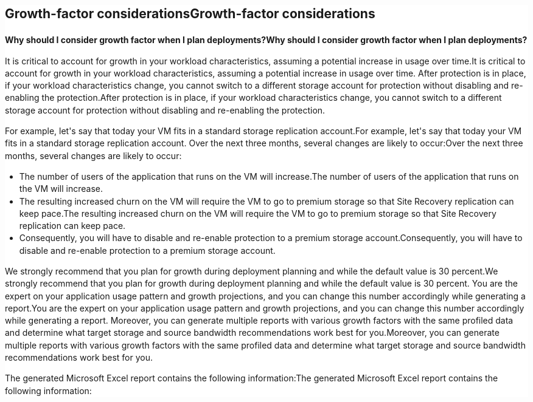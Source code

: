 ## <a name="growth-factor-considerations"></a><span data-ttu-id="e3e1d-345">Growth-factor considerations</span><span class="sxs-lookup"><span data-stu-id="e3e1d-345">Growth-factor considerations</span></span>
<span data-ttu-id="e3e1d-346">**Why should I consider growth factor when I plan deployments?**</span><span class="sxs-lookup"><span data-stu-id="e3e1d-346">**Why should I consider growth factor when I plan deployments?**</span></span>

<span data-ttu-id="e3e1d-347">It is critical to account for growth in your workload characteristics, assuming a potential increase in usage over time.</span><span class="sxs-lookup"><span data-stu-id="e3e1d-347">It is critical to account for growth in your workload characteristics, assuming a potential increase in usage over time.</span></span> <span data-ttu-id="e3e1d-348">After protection is in place, if your workload characteristics change, you cannot switch to a different storage account for protection without disabling and re-enabling the protection.</span><span class="sxs-lookup"><span data-stu-id="e3e1d-348">After protection is in place, if your workload characteristics change, you cannot switch to a different storage account for protection without disabling and re-enabling the protection.</span></span>

<span data-ttu-id="e3e1d-349">For example, let's say that today your VM fits in a standard storage replication account.</span><span class="sxs-lookup"><span data-stu-id="e3e1d-349">For example, let's say that today your VM fits in a standard storage replication account.</span></span> <span data-ttu-id="e3e1d-350">Over the next three months, several changes are likely to occur:</span><span class="sxs-lookup"><span data-stu-id="e3e1d-350">Over the next three months, several changes are likely to occur:</span></span>

* <span data-ttu-id="e3e1d-351">The number of users of the application that runs on the VM will increase.</span><span class="sxs-lookup"><span data-stu-id="e3e1d-351">The number of users of the application that runs on the VM will increase.</span></span>
* <span data-ttu-id="e3e1d-352">The resulting increased churn on the VM will require the VM to go to premium storage so that Site Recovery replication can keep pace.</span><span class="sxs-lookup"><span data-stu-id="e3e1d-352">The resulting increased churn on the VM will require the VM to go to premium storage so that Site Recovery replication can keep pace.</span></span>
* <span data-ttu-id="e3e1d-353">Consequently, you will have to disable and re-enable protection to a premium storage account.</span><span class="sxs-lookup"><span data-stu-id="e3e1d-353">Consequently, you will have to disable and re-enable protection to a premium storage account.</span></span>

<span data-ttu-id="e3e1d-354">We strongly recommend that you plan for growth during deployment planning and while the default value is 30 percent.</span><span class="sxs-lookup"><span data-stu-id="e3e1d-354">We strongly recommend that you plan for growth during deployment planning and while the default value is 30 percent.</span></span> <span data-ttu-id="e3e1d-355">You are the expert on your application usage pattern and growth projections, and you can change this number accordingly while generating a report.</span><span class="sxs-lookup"><span data-stu-id="e3e1d-355">You are the expert on your application usage pattern and growth projections, and you can change this number accordingly while generating a report.</span></span> <span data-ttu-id="e3e1d-356">Moreover, you can  generate multiple reports with various growth factors with the same profiled data and determine what target storage and source bandwidth recommendations work best for you.</span><span class="sxs-lookup"><span data-stu-id="e3e1d-356">Moreover, you can  generate multiple reports with various growth factors with the same profiled data and determine what target storage and source bandwidth recommendations work best for you.</span></span>

<span data-ttu-id="e3e1d-357">The generated Microsoft Excel report contains the following information:</span><span class="sxs-lookup"><span data-stu-id="e3e1d-357">The generated Microsoft Excel report contains the following information:</span></span>
